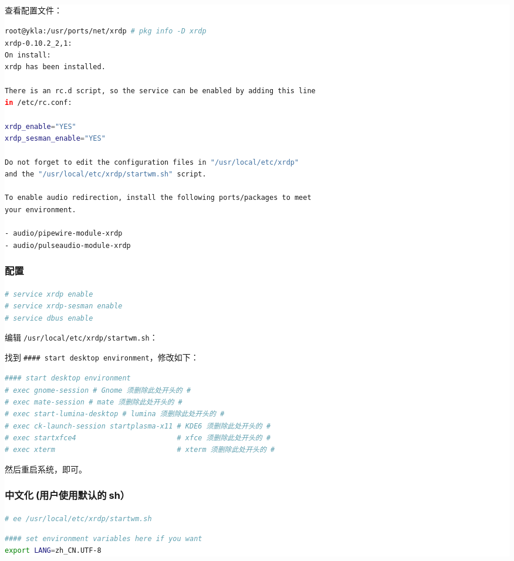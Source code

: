 查看配置文件：

```sh
root@ykla:/usr/ports/net/xrdp # pkg info -D xrdp
xrdp-0.10.2_2,1:
On install:
xrdp has been installed.

There is an rc.d script, so the service can be enabled by adding this line
in /etc/rc.conf:

xrdp_enable="YES"
xrdp_sesman_enable="YES"

Do not forget to edit the configuration files in "/usr/local/etc/xrdp"
and the "/usr/local/etc/xrdp/startwm.sh" script.

To enable audio redirection, install the following ports/packages to meet
your environment.

- audio/pipewire-module-xrdp
- audio/pulseaudio-module-xrdp
```

### 配置

```sh
# service xrdp enable 
# service xrdp-sesman enable 
# service dbus enable
```

编辑 `/usr/local/etc/xrdp/startwm.sh`：

找到 `#### start desktop environment`，修改如下：

```sh
#### start desktop environment
# exec gnome-session # Gnome 须删除此处开头的 #
# exec mate-session # mate 须删除此处开头的 #
# exec start-lumina-desktop # lumina 须删除此处开头的 #
# exec ck-launch-session startplasma-x11 # KDE6 须删除此处开头的 #
# exec startxfce4                        # xfce 须删除此处开头的 #
# exec xterm                             # xterm 须删除此处开头的 #
```

然后重启系统，即可。

### 中文化 (用户使用默认的 sh）


```sh
# ee /usr/local/etc/xrdp/startwm.sh
```

```sh
#### set environment variables here if you want
export LANG=zh_CN.UTF-8
```
